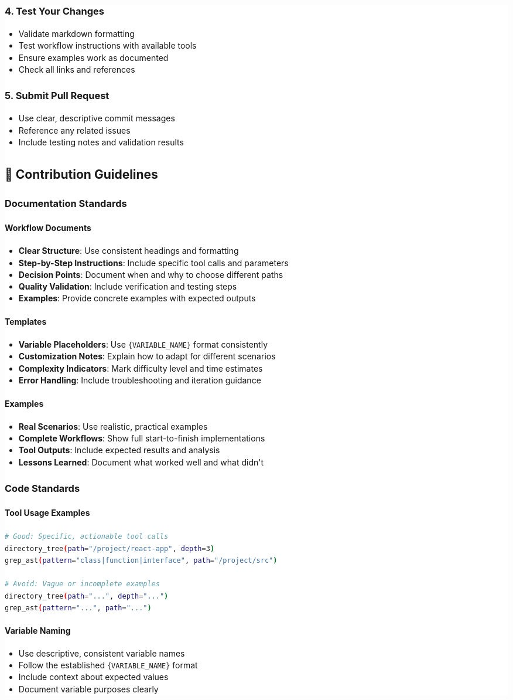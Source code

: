 ### 4. **Test Your Changes**
- Validate markdown formatting
- Test workflow instructions with available tools
- Ensure examples work as documented
- Check all links and references

### 5. **Submit Pull Request**
- Use clear, descriptive commit messages
- Reference any related issues
- Include testing notes and validation results

## 📝 Contribution Guidelines

### **Documentation Standards**

#### Workflow Documents
- **Clear Structure**: Use consistent headings and formatting
- **Step-by-Step Instructions**: Include specific tool calls and parameters
- **Decision Points**: Document when and why to choose different paths
- **Quality Validation**: Include verification and testing steps
- **Examples**: Provide concrete examples with expected outputs

#### Templates
- **Variable Placeholders**: Use `{VARIABLE_NAME}` format consistently
- **Customization Notes**: Explain how to adapt for different scenarios
- **Complexity Indicators**: Mark difficulty level and time estimates
- **Error Handling**: Include troubleshooting and iteration guidance

#### Examples
- **Real Scenarios**: Use realistic, practical examples
- **Complete Workflows**: Show full start-to-finish implementations
- **Tool Outputs**: Include expected results and analysis
- **Lessons Learned**: Document what worked well and what didn't

### **Code Standards**

#### Tool Usage Examples
```bash
# Good: Specific, actionable tool calls
directory_tree(path="/project/react-app", depth=3)
grep_ast(pattern="class|function|interface", path="/project/src")

# Avoid: Vague or incomplete examples  
directory_tree(path="...", depth="...")
grep_ast(pattern="...", path="...")
```

#### Variable Naming
- Use descriptive, consistent variable names
- Follow the established `{VARIABLE_NAME}` format
- Include context about expected values
- Document variable purposes clearly
